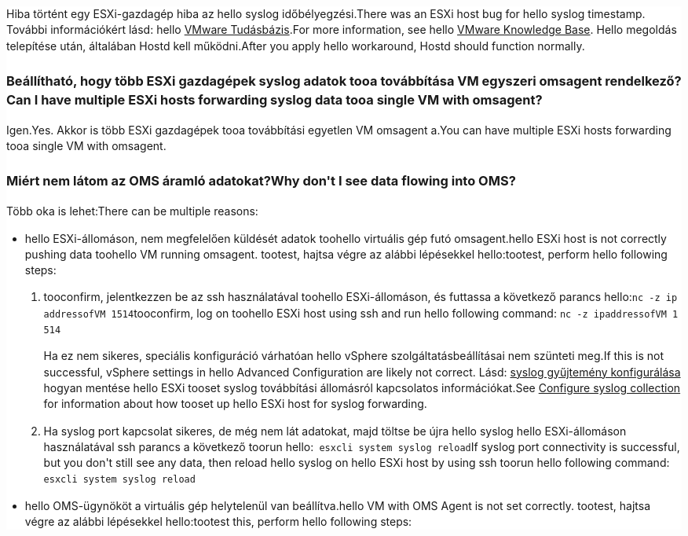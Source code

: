 <span data-ttu-id="5c45d-271">Hiba történt egy ESXi-gazdagép hiba az hello syslog időbélyegzési.</span><span class="sxs-lookup"><span data-stu-id="5c45d-271">There was an ESXi host bug for hello syslog timestamp.</span></span> <span data-ttu-id="5c45d-272">További információkért lásd: hello [VMware Tudásbázis](https://kb.vmware.com/selfservice/microsites/search.do?language=en_US&cmd=displayKC&externalId=2111202).</span><span class="sxs-lookup"><span data-stu-id="5c45d-272">For more information, see hello [VMware Knowledge Base](https://kb.vmware.com/selfservice/microsites/search.do?language=en_US&cmd=displayKC&externalId=2111202).</span></span> <span data-ttu-id="5c45d-273">Hello megoldás telepítése után, általában Hostd kell működni.</span><span class="sxs-lookup"><span data-stu-id="5c45d-273">After you apply hello workaround, Hostd should function normally.</span></span>

### <a name="can-i-have-multiple-esxi-hosts-forwarding-syslog-data-tooa-single-vm-with-omsagent"></a><span data-ttu-id="5c45d-274">Beállítható, hogy több ESXi gazdagépek syslog adatok tooa továbbítása VM egyszeri omsagent rendelkező?</span><span class="sxs-lookup"><span data-stu-id="5c45d-274">Can I have multiple ESXi hosts forwarding syslog data tooa single VM with omsagent?</span></span>
<span data-ttu-id="5c45d-275">Igen.</span><span class="sxs-lookup"><span data-stu-id="5c45d-275">Yes.</span></span> <span data-ttu-id="5c45d-276">Akkor is több ESXi gazdagépek tooa továbbítási egyetlen VM omsagent a.</span><span class="sxs-lookup"><span data-stu-id="5c45d-276">You can have multiple ESXi hosts forwarding tooa single VM with omsagent.</span></span>

### <a name="why-dont-i-see-data-flowing-into-oms"></a><span data-ttu-id="5c45d-277">Miért nem látom az OMS áramló adatokat?</span><span class="sxs-lookup"><span data-stu-id="5c45d-277">Why don't I see data flowing into OMS?</span></span>
<span data-ttu-id="5c45d-278">Több oka is lehet:</span><span class="sxs-lookup"><span data-stu-id="5c45d-278">There can be multiple reasons:</span></span>

* <span data-ttu-id="5c45d-279">hello ESXi-állomáson, nem megfelelően küldését adatok toohello virtuális gép futó omsagent.</span><span class="sxs-lookup"><span data-stu-id="5c45d-279">hello ESXi host is not correctly pushing data toohello VM running omsagent.</span></span> <span data-ttu-id="5c45d-280">tootest, hajtsa végre az alábbi lépésekkel hello:</span><span class="sxs-lookup"><span data-stu-id="5c45d-280">tootest, perform hello following steps:</span></span>

  1. <span data-ttu-id="5c45d-281">tooconfirm, jelentkezzen be az ssh használatával toohello ESXi-állomáson, és futtassa a következő parancs hello:`nc -z ipaddressofVM 1514`</span><span class="sxs-lookup"><span data-stu-id="5c45d-281">tooconfirm, log on toohello ESXi host using ssh and run hello following command: `nc -z ipaddressofVM 1514`</span></span>

      <span data-ttu-id="5c45d-282">Ha ez nem sikeres, speciális konfiguráció várhatóan hello vSphere szolgáltatásbeállításai nem szünteti meg.</span><span class="sxs-lookup"><span data-stu-id="5c45d-282">If this is not successful, vSphere settings in hello Advanced Configuration are likely not correct.</span></span> <span data-ttu-id="5c45d-283">Lásd: [syslog gyűjtemény konfigurálása](#configure-syslog-collection) hogyan mentése hello ESXi tooset syslog továbbítási állomásról kapcsolatos információkat.</span><span class="sxs-lookup"><span data-stu-id="5c45d-283">See [Configure syslog collection](#configure-syslog-collection) for information about how tooset up hello ESXi host for syslog forwarding.</span></span>
  2. <span data-ttu-id="5c45d-284">Ha syslog port kapcsolat sikeres, de még nem lát adatokat, majd töltse be újra hello syslog hello ESXi-állomáson használatával ssh parancs a következő toorun hello:` esxcli system syslog reload`</span><span class="sxs-lookup"><span data-stu-id="5c45d-284">If syslog port connectivity is successful, but you don't still see any data, then reload hello syslog on hello ESXi host by using ssh toorun hello following command: ` esxcli system syslog reload`</span></span>
* <span data-ttu-id="5c45d-285">hello OMS-ügynököt a virtuális gép helytelenül van beállítva.</span><span class="sxs-lookup"><span data-stu-id="5c45d-285">hello VM with OMS Agent is not set correctly.</span></span> <span data-ttu-id="5c45d-286">tootest, hajtsa végre az alábbi lépésekkel hello:</span><span class="sxs-lookup"><span data-stu-id="5c45d-286">tootest this, perform hello following steps:</span></span>
